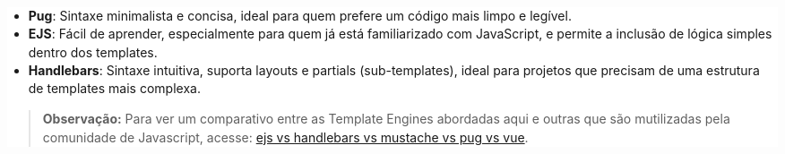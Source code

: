 - **Pug**: Sintaxe minimalista e concisa, ideal para quem prefere um código mais limpo e legível.
- **EJS**: Fácil de aprender, especialmente para quem já está familiarizado com JavaScript, e permite a inclusão de lógica simples dentro dos templates.
- **Handlebars**: Sintaxe intuitiva, suporta layouts e partials (sub-templates), ideal para projetos que precisam de uma estrutura de templates mais complexa.

> **Observação:** Para ver um comparativo entre as Template Engines abordadas aqui e outras que são mutilizadas pela comunidade de Javascript, acesse: 
> [ejs vs handlebars vs mustache vs pug vs vue](https://npmtrends.com/ejs-vs-handlebars-vs-mustache-vs-pug-vs-vue "Comparativo entre Template Engines").